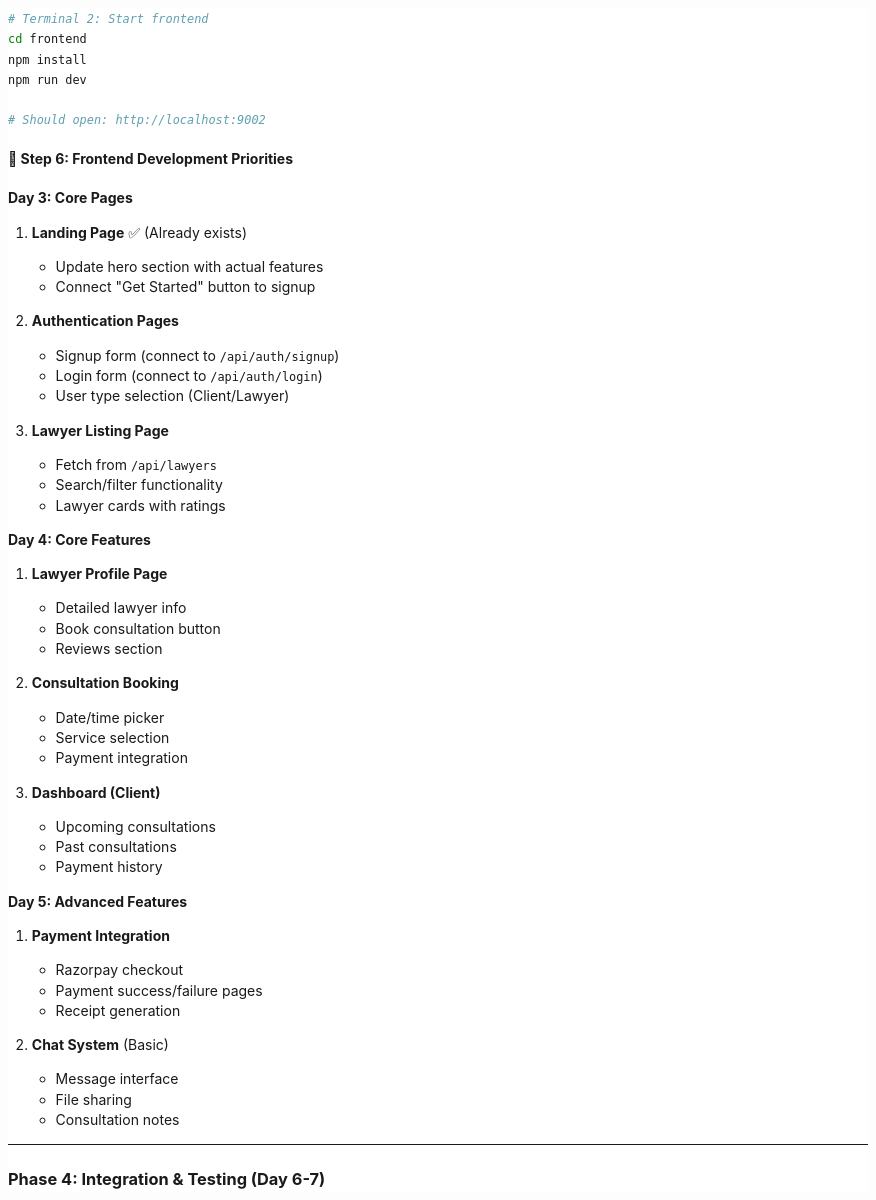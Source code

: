 ```bash
# Terminal 2: Start frontend
cd frontend
npm install
npm run dev

# Should open: http://localhost:9002
```

#### **📱 Step 6: Frontend Development Priorities**

**Day 3: Core Pages**
1. **Landing Page** ✅ (Already exists)
   - Update hero section with actual features
   - Connect "Get Started" button to signup

2. **Authentication Pages**
   - Signup form (connect to `/api/auth/signup`)
   - Login form (connect to `/api/auth/login`)
   - User type selection (Client/Lawyer)

3. **Lawyer Listing Page**
   - Fetch from `/api/lawyers`
   - Search/filter functionality
   - Lawyer cards with ratings

**Day 4: Core Features**
1. **Lawyer Profile Page**
   - Detailed lawyer info
   - Book consultation button
   - Reviews section

2. **Consultation Booking**
   - Date/time picker
   - Service selection
   - Payment integration

3. **Dashboard (Client)**
   - Upcoming consultations
   - Past consultations
   - Payment history

**Day 5: Advanced Features**
1. **Payment Integration**
   - Razorpay checkout
   - Payment success/failure pages
   - Receipt generation

2. **Chat System** (Basic)
   - Message interface
   - File sharing
   - Consultation notes

---

### **Phase 4: Integration & Testing (Day 6-7)**
